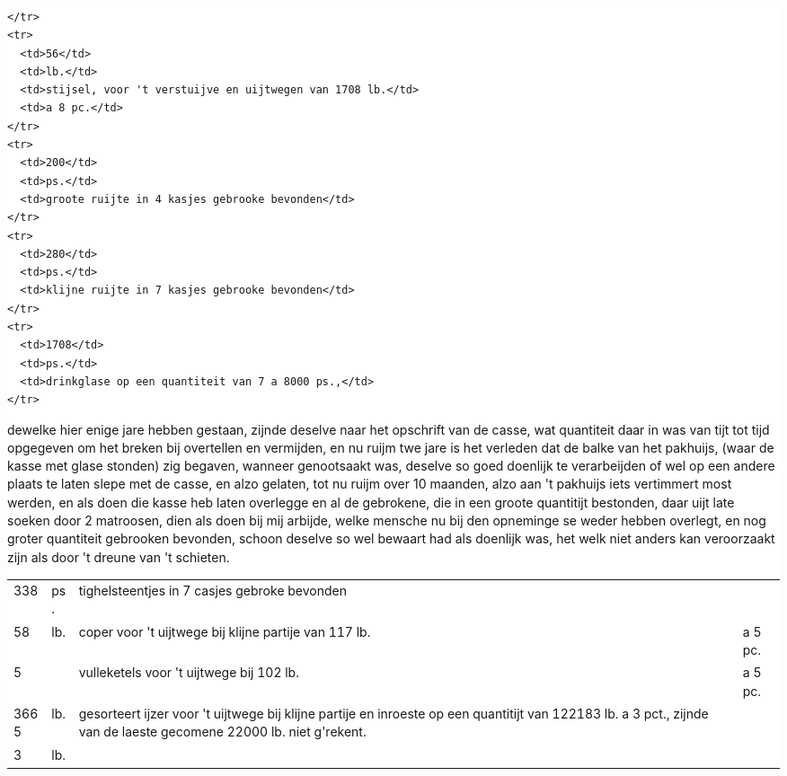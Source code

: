     </tr>
    <tr>
      <td>56</td>
      <td>lb.</td>
      <td>stijsel, voor 't verstuijve en uijtwegen van 1708 lb.</td>
      <td>a 8 pc.</td>
    </tr>
    <tr>
      <td>200</td>
      <td>ps.</td>
      <td>groote ruijte in 4 kasjes gebrooke bevonden</td>
    </tr>
    <tr>
      <td>280</td>
      <td>ps.</td>
      <td>klijne ruijte in 7 kasjes gebrooke bevonden</td>
    </tr>
    <tr>
      <td>1708</td>
      <td>ps.</td>
      <td>drinkglase op een quantiteit van 7 a 8000 ps.,</td>
    </tr>
  </tbody>
</table>

dewelke hier enige jare hebben gestaan, zijnde deselve naar het opschrift van de casse, wat quantiteit daar in was van tijt tot tijd opgegeven om het breken bij overtellen en vermijden, en nu ruijm twe jare is het verleden dat de balke van het pakhuijs, (waar de kasse met glase stonden) zig begaven, wanneer genootsaakt was, deselve so goed doenlijk te verarbeijden of wel op een andere plaats te laten slepe met de casse, en alzo gelaten, tot nu ruijm over 10 maanden, alzo aan 't pakhuijs iets vertimmert most werden, en als doen die kasse heb laten overlegge en al de gebrokene, die in een groote quantitijt bestonden, daar uijt late soeken door 2 matroosen, dien als doen bij mij arbijde, welke mensche nu bij den opneminge se weder hebben overlegt, en nog groter quantiteit gebrooken bevonden, schoon deselve so wel bewaart had als doenlijk was, het welk niet anders kan veroorzaakt zijn als door 't dreune van 't schieten.

<table>
  <tbody>
    <tr>
      <td>338</td>
      <td>ps.</td>
      <td>tighelsteentjes in 7 casjes gebroke bevonden</td>
    </tr>
    <tr>
      <td>58</td>
      <td>lb.</td>
      <td>coper voor 't uijtwege bij klijne partije van 117 lb.</td>
      <td>a 5 pc.</td>
    </tr>
    <tr>
      <td>5</td>
      <td>&nbsp;</td>
      <td>vulleketels voor 't uijtwege bij 102 lb.</td>
      <td>a 5 pc.</td>
    </tr>
    <tr>
      <td>3665</td>
      <td>lb.</td>
      <td>gesorteert ijzer voor 't uijtwege bij klijne partije en inroeste op een quantitijt van 122183 lb. a 3 pct., zijnde van de laeste gecomene 22000 lb. niet g'rekent.</td>
    </tr>
    <tr>
      <td>3</td>
      <td>lb.</td>